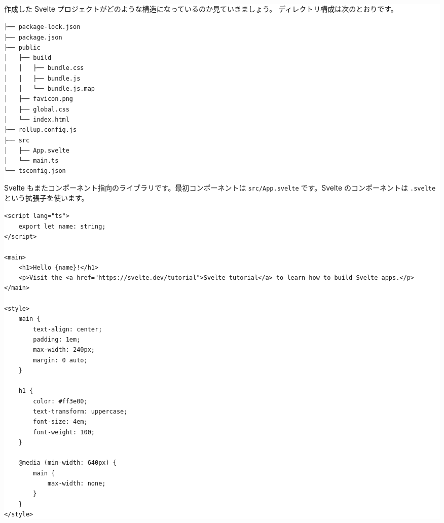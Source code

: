 作成した Svelte プロジェクトがどのような構造になっているのか見ていきましょう。
ディレクトリ構成は次のとおりです。

```sh
├── package-lock.json
├── package.json
├── public
│   ├── build
│   │   ├── bundle.css
│   │   ├── bundle.js
│   │   └── bundle.js.map
│   ├── favicon.png
│   ├── global.css
│   └── index.html
├── rollup.config.js
├── src
│   ├── App.svelte
│   └── main.ts
└── tsconfig.json
```

Svelte もまたコンポーネント指向のライブラリです。最初コンポーネントは `src/App.svelte` です。Svelte のコンポーネントは `.svelte` という拡張子を使います。

```html:App.svelte
<script lang="ts">
	export let name: string;
</script>

<main>
	<h1>Hello {name}!</h1>
	<p>Visit the <a href="https://svelte.dev/tutorial">Svelte tutorial</a> to learn how to build Svelte apps.</p>
</main>

<style>
	main {
		text-align: center;
		padding: 1em;
		max-width: 240px;
		margin: 0 auto;
	}

	h1 {
		color: #ff3e00;
		text-transform: uppercase;
		font-size: 4em;
		font-weight: 100;
	}

	@media (min-width: 640px) {
		main {
			max-width: none;
		}
	}
</style>
```
